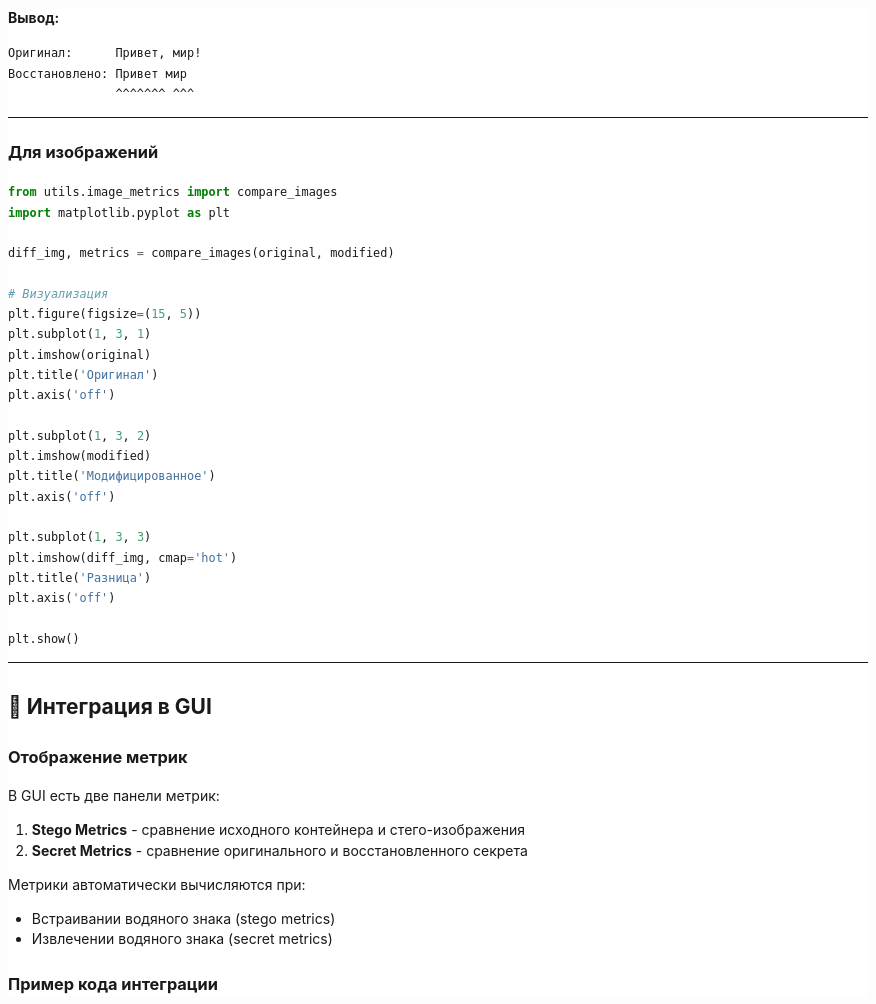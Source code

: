 **Вывод:**
```
Оригинал:      Привет, мир!
Восстановлено: Привет мир
               ^^^^^^^ ^^^
```

---

### Для изображений

```python
from utils.image_metrics import compare_images
import matplotlib.pyplot as plt

diff_img, metrics = compare_images(original, modified)

# Визуализация
plt.figure(figsize=(15, 5))
plt.subplot(1, 3, 1)
plt.imshow(original)
plt.title('Оригинал')
plt.axis('off')

plt.subplot(1, 3, 2)
plt.imshow(modified)
plt.title('Модифицированное')
plt.axis('off')

plt.subplot(1, 3, 3)
plt.imshow(diff_img, cmap='hot')
plt.title('Разница')
plt.axis('off')

plt.show()
```

---

## 🔧 Интеграция в GUI

### Отображение метрик

В GUI есть две панели метрик:

1. **Stego Metrics** - сравнение исходного контейнера и стего-изображения
2. **Secret Metrics** - сравнение оригинального и восстановленного секрета

Метрики автоматически вычисляются при:
- Встраивании водяного знака (stego metrics)
- Извлечении водяного знака (secret metrics)

### Пример кода интеграции
